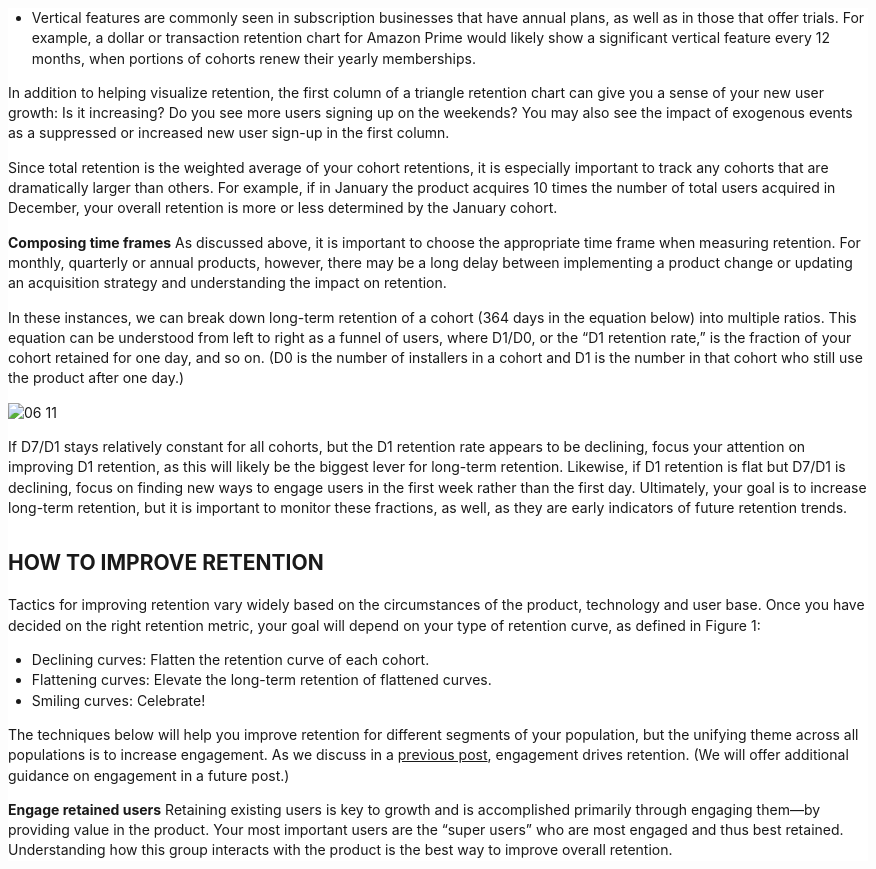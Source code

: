 -   Vertical features are commonly seen in subscription businesses that have annual plans, as well as in those that offer trials. For example, a dollar or transaction retention chart for Amazon Prime would likely show a significant vertical feature every 12 months, when portions of cohorts renew their yearly memberships.
    

In addition to helping visualize retention, the first column of a triangle retention chart can give you a sense of your new user growth: Is it increasing? Do you see more users signing up on the weekends? You may also see the impact of exogenous events as a suppressed or increased new user sign-up in the first column.

Since total retention is the weighted average of your cohort retentions, it is especially important to track any cohorts that are dramatically larger than others. For example, if in January the product acquires 10 times the number of total users acquired in December, your overall retention is more or less determined by the January cohort.

**Composing time frames** As discussed above, it is important to choose the appropriate time frame when measuring retention. For monthly, quarterly or annual products, however, there may be a long delay between implementing a product change or updating an acquisition strategy and understanding the impact on retention.

In these instances, we can break down long-term retention of a cohort (364 days in the equation below) into multiple ratios. This equation can be understood from left to right as a funnel of users, where D1/D0, or the “D1 retention rate,” is the fraction of your cohort retained for one day, and so on. (D0 is the number of installers in a cohort and D1 is the number in that cohort who still use the product after one day.)

![06 11][fig5]

If D7/D1 stays relatively constant for all cohorts, but the D1 retention rate appears to be declining, focus your attention on improving D1 retention, as this will likely be the biggest lever for long-term retention. Likewise, if D1 retention is flat but D7/D1 is declining, focus on finding new ways to engage users in the first week rather than the first day. Ultimately, your goal is to increase long-term retention, but it is important to monitor these fractions, as well, as they are early indicators of future retention trends.

HOW TO IMPROVE RETENTION
------------------------

Tactics for improving retention vary widely based on the circumstances of the product, technology and user base. Once you have decided on the right retention metric, your goal will depend on your type of retention curve, as defined in Figure 1:

-   Declining curves: Flatten the retention curve of each cohort.
-   Flattening curves: Elevate the long-term retention of flattened curves.
-   Smiling curves: Celebrate!

The techniques below will help you improve retention for different segments of your population, but the unifying theme across all populations is to increase engagement. As we discuss in a [previous post](https://www.sequoiacap.com/article/measuring-product-health/ "measuring product health"), engagement drives retention. (We will offer additional guidance on engagement in a future post.)

**Engage retained users** Retaining existing users is key to growth and is accomplished primarily through engaging them—by providing value in the product. Your most important users are the “super users” who are most engaged and thus best retained. Understanding how this group interacts with the product is the best way to improve overall retention.


[fig1]: https://images.ctfassets.net/vmiylxoma1m0/1eYxsi9OzG8iiuiYog8quu/daaca07181affac13c726f0ec30237fc/05_01.png
[fig2]: https://images.ctfassets.net/vmiylxoma1m0/4Ydbl9PvqMoScY6228ukYK/91bc1237415329418ebc915961767581/05_02.png
[fig3]: https://images.ctfassets.net/vmiylxoma1m0/29brOpvLQIMCsK4Sc8Cieu/cc732b1ffb73cc2a6a36d2205c0ad7e7/05_03.png
[fig4]: https://images.ctfassets.net/vmiylxoma1m0/6aj3MmfXtSA0KskGCmsiSK/f2937ea2004bb5f4970910154989f4d4/05_04.png
[fig5]: https://images.ctfassets.net/vmiylxoma1m0/3wuMsYQjW80i4YKuwiQEEs/5da2b660d15872beb21845dc1547a16f/06_11.png
[fig6]: https://images.ctfassets.net/vmiylxoma1m0/1XV8RK75tSIAiUIOsWYUKe/74e1aec6053201776e67c92c88b3e471/Screenshot_2018-06-19_11.04.05.png